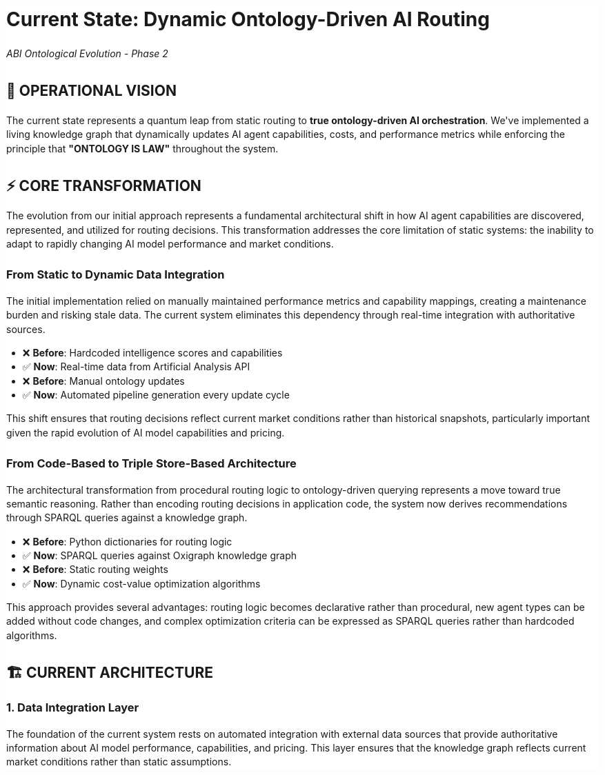 # Current State: Dynamic Ontology-Driven AI Routing
*ABI Ontological Evolution - Phase 2*

## **🎯 OPERATIONAL VISION**

The current state represents a quantum leap from static routing to **true ontology-driven AI orchestration**. We've implemented a living knowledge graph that dynamically updates AI agent capabilities, costs, and performance metrics while enforcing the principle that **"ONTOLOGY IS LAW"** throughout the system.

## **⚡ CORE TRANSFORMATION**

The evolution from our initial approach represents a fundamental architectural shift in how AI agent capabilities are discovered, represented, and utilized for routing decisions. This transformation addresses the core limitation of static systems: the inability to adapt to rapidly changing AI model performance and market conditions.

### **From Static to Dynamic Data Integration**

The initial implementation relied on manually maintained performance metrics and capability mappings, creating a maintenance burden and risking stale data. The current system eliminates this dependency through real-time integration with authoritative sources.

- ❌ **Before**: Hardcoded intelligence scores and capabilities
- ✅ **Now**: Real-time data from Artificial Analysis API
- ❌ **Before**: Manual ontology updates
- ✅ **Now**: Automated pipeline generation every update cycle

This shift ensures that routing decisions reflect current market conditions rather than historical snapshots, particularly important given the rapid evolution of AI model capabilities and pricing.

### **From Code-Based to Triple Store-Based Architecture**

The architectural transformation from procedural routing logic to ontology-driven querying represents a move toward true semantic reasoning. Rather than encoding routing decisions in application code, the system now derives recommendations through SPARQL queries against a knowledge graph.

- ❌ **Before**: Python dictionaries for routing logic
- ✅ **Now**: SPARQL queries against Oxigraph knowledge graph
- ❌ **Before**: Static routing weights
- ✅ **Now**: Dynamic cost-value optimization algorithms

This approach provides several advantages: routing logic becomes declarative rather than procedural, new agent types can be added without code changes, and complex optimization criteria can be expressed as SPARQL queries rather than hardcoded algorithms.

## **🏗️ CURRENT ARCHITECTURE**

### **1. Data Integration Layer**

The foundation of the current system rests on automated integration with external data sources that provide authoritative information about AI model performance, capabilities, and pricing. This layer ensures that the knowledge graph reflects current market conditions rather than static assumptions.
